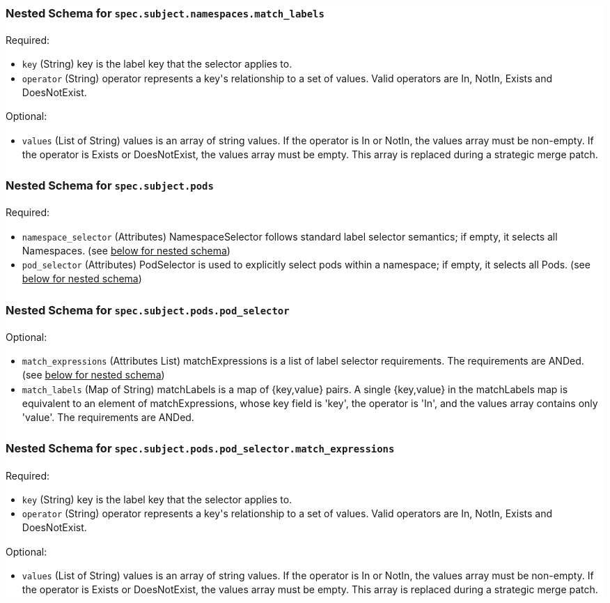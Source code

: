 <a id="nestedatt--spec--subject--namespaces--match_expressions"></a>
### Nested Schema for `spec.subject.namespaces.match_labels`

Required:

- `key` (String) key is the label key that the selector applies to.
- `operator` (String) operator represents a key's relationship to a set of values. Valid operators are In, NotIn, Exists and DoesNotExist.

Optional:

- `values` (List of String) values is an array of string values. If the operator is In or NotIn, the values array must be non-empty. If the operator is Exists or DoesNotExist, the values array must be empty. This array is replaced during a strategic merge patch.



<a id="nestedatt--spec--subject--pods"></a>
### Nested Schema for `spec.subject.pods`

Required:

- `namespace_selector` (Attributes) NamespaceSelector follows standard label selector semantics; if empty, it selects all Namespaces. (see [below for nested schema](#nestedatt--spec--subject--pods--namespace_selector))
- `pod_selector` (Attributes) PodSelector is used to explicitly select pods within a namespace; if empty, it selects all Pods. (see [below for nested schema](#nestedatt--spec--subject--pods--pod_selector))

<a id="nestedatt--spec--subject--pods--namespace_selector"></a>
### Nested Schema for `spec.subject.pods.pod_selector`

Optional:

- `match_expressions` (Attributes List) matchExpressions is a list of label selector requirements. The requirements are ANDed. (see [below for nested schema](#nestedatt--spec--subject--pods--pod_selector--match_expressions))
- `match_labels` (Map of String) matchLabels is a map of {key,value} pairs. A single {key,value} in the matchLabels map is equivalent to an element of matchExpressions, whose key field is 'key', the operator is 'In', and the values array contains only 'value'. The requirements are ANDed.

<a id="nestedatt--spec--subject--pods--pod_selector--match_expressions"></a>
### Nested Schema for `spec.subject.pods.pod_selector.match_expressions`

Required:

- `key` (String) key is the label key that the selector applies to.
- `operator` (String) operator represents a key's relationship to a set of values. Valid operators are In, NotIn, Exists and DoesNotExist.

Optional:

- `values` (List of String) values is an array of string values. If the operator is In or NotIn, the values array must be non-empty. If the operator is Exists or DoesNotExist, the values array must be empty. This array is replaced during a strategic merge patch.
